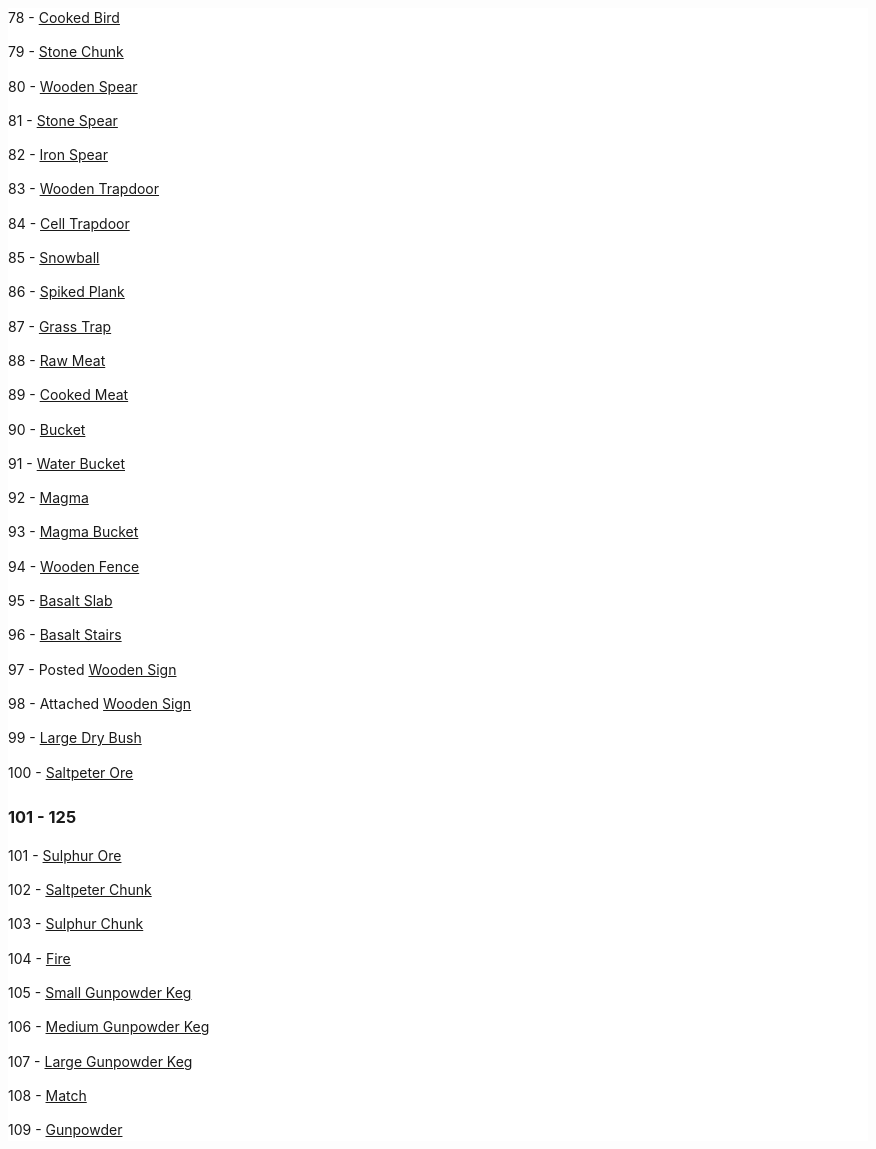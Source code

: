78 - [Cooked Bird](../Recipaedia/Food/Cooked_Bird.md "wikilink")

79 - [Stone Chunk](../Recipaedia/Terrain/Stone_Chunk.md "wikilink")

80 - [Wooden Spear](../Recipaedia/Weapons/Wooden_Spear.md "wikilink")

81 - [Stone Spear](../Recipaedia/Weapons/Stone_Spear.md "wikilink")

82 - [Iron Spear](../Recipaedia/Weapons/Iron_Spear.md "wikilink")

83 - [Wooden Trapdoor](../Recipaedia/Items/Wooden_Trapdoor.md "wikilink")

84 - [Cell Trapdoor](../Recipaedia/Items/Cell_Trapdoor.md "wikilink")

85 - [Snowball](Snowball "wikilink")

86 - [Spiked Plank](../Recipaedia/Items/Spiked_Plank.md "wikilink")

87 - [Grass Trap](../Recipaedia/Items/Grass_Trap.md "wikilink")

88 - [Raw Meat](../Recipaedia/Food/Raw_Meat.md "wikilink")

89 - [Cooked Meat](../Recipaedia/Food/Cooked_Meat.md "wikilink")

90 - [Bucket](../Recipaedia/Tools/Bucket.md "wikilink")

91 - [Water Bucket](../Recipaedia/Tools/Water_Bucket.md "wikilink")

92 - [Magma](../Recipaedia/Terrain/Magma.md "wikilink")

93 - [Magma Bucket](../Recipaedia/Tools/Magma_Bucket.md "wikilink")

94 - [Wooden Fence](../Recipaedia/Items/Wooden_Fence.md "wikilink")

95 - [Basalt Slab](../Recipaedia/Construction/Basalt_Slab.md "wikilink")

96 - [Basalt Stairs](../Recipaedia/Construction/Basalt_Stairs.md "wikilink")

97 - Posted [Wooden Sign](../Recipaedia/Items/Wooden_Sign.md "wikilink")

98 - Attached [Wooden Sign](../Recipaedia/Items/Wooden_Sign.md "wikilink")

99 - [Large Dry Bush](../Recipaedia/Plants/Large_Dry_Bush.md "wikilink")

100 - [Saltpeter Ore](../Recipaedia/Minerals/Saltpeter_Ore.md "wikilink")

### **101 - 125**

101 - [Sulphur Ore](../Recipaedia/Minerals/Sulphur_Ore.md "wikilink")

102 - [Saltpeter Chunk](../Recipaedia/Minerals/Saltpeter_Chunk.md "wikilink")

103 - [Sulphur Chunk](../Recipaedia/Minerals/Sulphur_Chunk.md "wikilink")

104 - [Fire](Fire "wikilink")

105 - [Small Gunpowder Keg](../Recipaedia/Items/Gunpowder_Kegs.md "wikilink")

106 - [Medium Gunpowder Keg](../Recipaedia/Items/Gunpowder_Kegs.md "wikilink")

107 - [Large Gunpowder Keg](../Recipaedia/Items/Gunpowder_Kegs.md "wikilink")

108 - [Match](../Recipaedia/Tools/Match.md "wikilink")

109 - [Gunpowder](../Recipaedia/Items/Gunpowder.md "wikilink")
